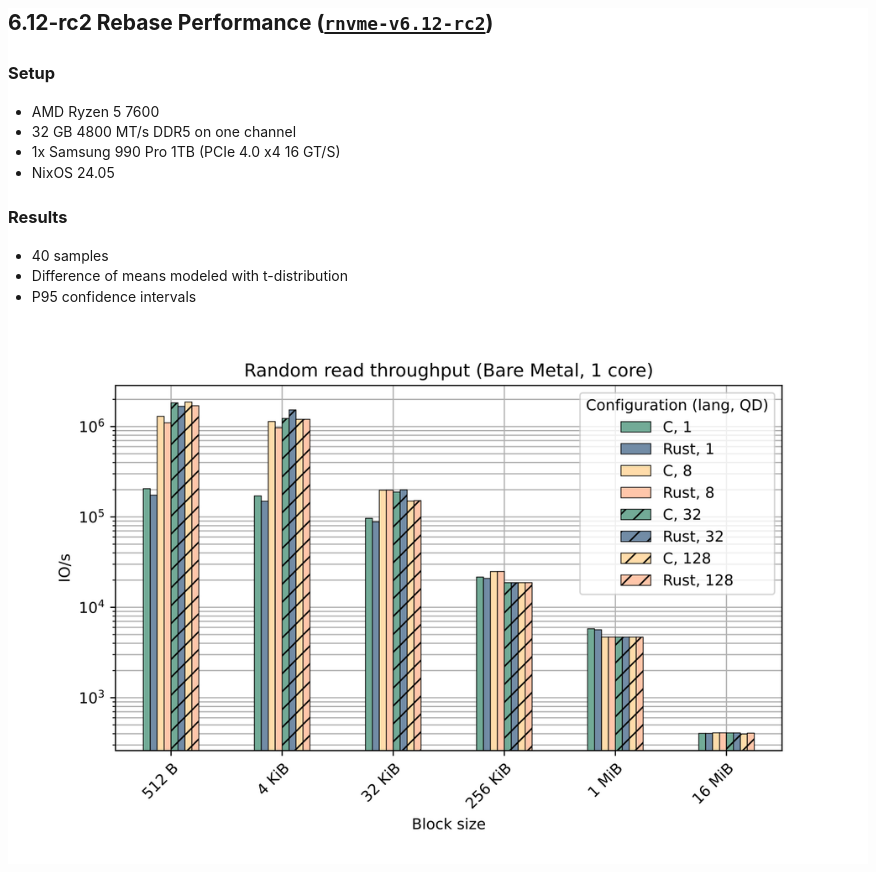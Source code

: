 ## 6.12-rc2 Rebase Performance ([`rnvme-v6.12-rc2`](https://git.kernel.org/pub/scm/linux/kernel/git/a.hindborg/linux.git/log/?h=rnvme-v6.12-rc2))

### Setup

 - AMD Ryzen 5 7600
 - 32 GB 4800 MT/s DDR5 on one channel
 - 1x Samsung 990 Pro 1TB (PCIe 4.0 x4 16 GT/S)
 - NixOS 24.05

### Results

- 40 samples
- Difference of means modeled with t-distribution
- P95 confidence intervals

![](rnvme/nvme-v6.12-rc2-absolute.svg)
